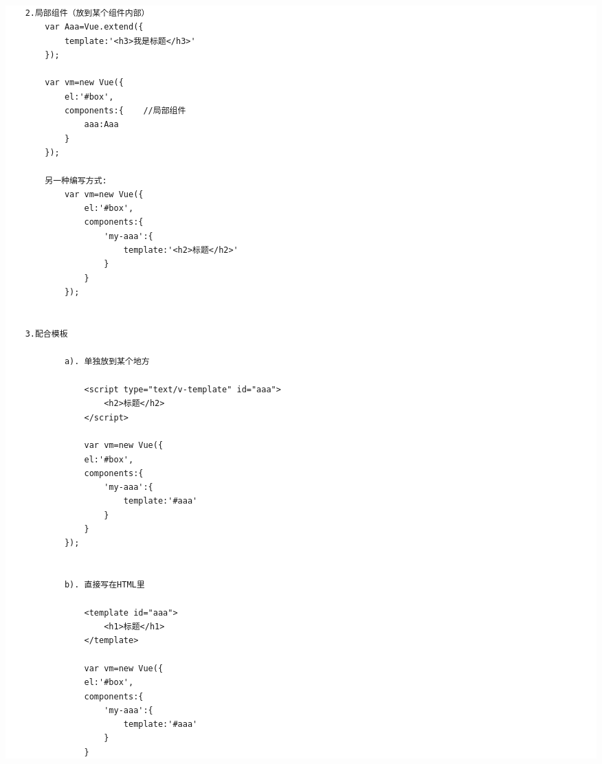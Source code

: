 		
		2.局部组件（放到某个组件内部）
			var Aaa=Vue.extend({
				template:'<h3>我是标题</h3>'
			});
			
			var vm=new Vue({
				el:'#box',
				components:{	//局部组件
					aaa:Aaa
				}
			});
			
			另一种编写方式:
				var vm=new Vue({
					el:'#box',
					components:{
						'my-aaa':{
							template:'<h2>标题</h2>'
						}
					}
				});
			
			
		3.配合模板
		
				a). 单独放到某个地方
				
					<script type="text/v-template" id="aaa">
						<h2>标题</h2>
					</script>
					
					var vm=new Vue({
					el:'#box',
					components:{
						'my-aaa':{
							template:'#aaa'
						}
					}
				});
				
				
				b). 直接写在HTML里
				
					<template id="aaa">
						<h1>标题</h1>
					</template>
					
					var vm=new Vue({
					el:'#box',
					components:{
						'my-aaa':{
							template:'#aaa'
						}
					}
					
					